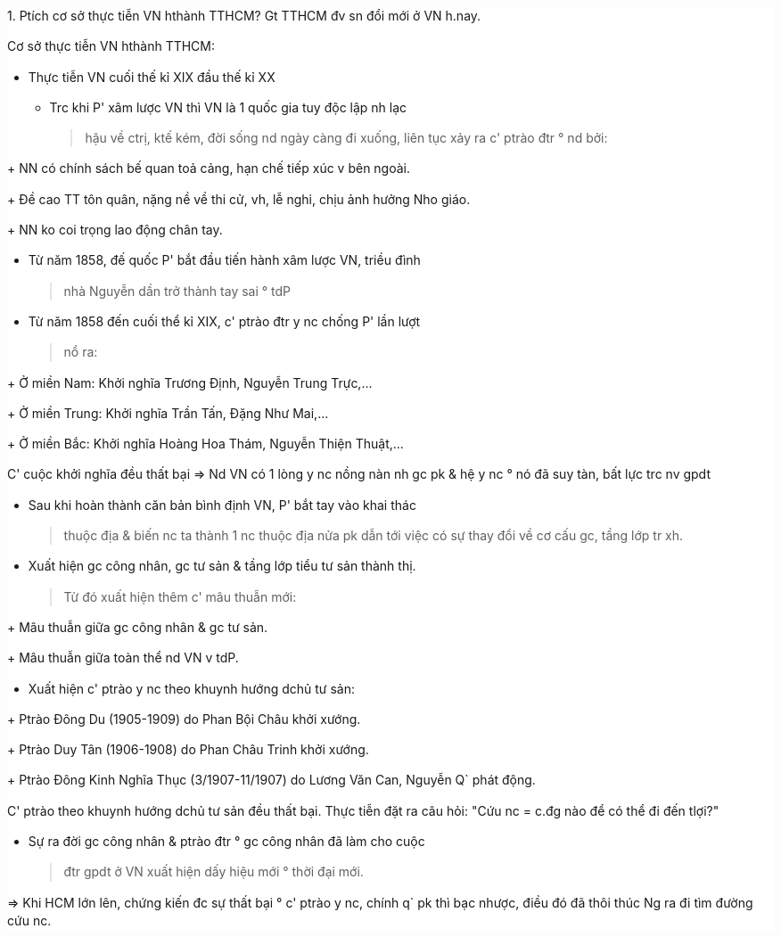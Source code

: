 1\. Ptích cơ sở thực tiễn VN hthành TTHCM? Gt TTHCM đv sn đổi mới ở VN
h.nay.

Cơ sở thực tiễn VN hthành TTHCM:

-   Thực tiễn VN cuối thế kỉ XIX đầu thế kỉ XX

    -   Trc khi P' xâm lược VN thì VN là 1 quốc gia tuy độc lập nh lạc
        > hậu về ctrị, ktế kém, đời sống nd ngày càng đi xuống, liên tục
        > xảy ra c' ptrào đtr ° nd bởi:

\+ NN có chính sách bế quan toả cảng, hạn chế tiếp xúc v bên ngoài.

\+ Đề cao TT tôn quân, nặng nề về thi cử, vh, lễ nghi, chịu ảnh hưởng
Nho giáo.

\+ NN ko coi trọng lao động chân tay.

-   Từ năm 1858, đế quốc P' bắt đầu tiến hành xâm lược VN, triều đình
    > nhà Nguyễn dần trở thành tay sai ° tdP

-   Từ năm 1858 đến cuối thể kỉ XIX, c' ptrào đtr y nc chống P' lần lượt
    > nổ ra:

\+ Ở miền Nam: Khởi nghĩa Trương Định, Nguyễn Trung Trực,\...

\+ Ở miền Trung: Khởi nghĩa Trần Tấn, Đặng Như Mai,\...

\+ Ở miền Bắc: Khởi nghĩa Hoàng Hoa Thám, Nguyễn Thiện Thuật,\...

C' cuộc khởi nghĩa đều thất bại ⇒ Nd VN có 1 lòng y nc nồng nàn nh gc pk
& hệ y nc ° nó đã suy tàn, bất lực trc nv gpdt

-   Sau khi hoàn thành căn bản bình định VN, P' bắt tay vào khai thác
    > thuộc địa & biến nc ta thành 1 nc thuộc địa nửa pk dẫn tới việc có
    > sự thay đổi về cơ cấu gc, tầng lớp tr xh.

-   Xuất hiện gc công nhân, gc tư sản & tầng lớp tiểu tư sản thành thị.
    > Từ đó xuất hiện thêm c' mâu thuẫn mới:

\+ Mâu thuẫn giữa gc công nhân & gc tư sản.

\+ Mâu thuẫn giữa toàn thể nd VN v tdP.

-   Xuất hiện c' ptrào y nc theo khuynh hướng dchủ tư sản:

\+ Ptrào Đông Du (1905-1909) do Phan Bội Châu khởi xướng.

\+ Ptrào Duy Tân (1906-1908) do Phan Châu Trinh khởi xướng.

\+ Ptrào Đông Kinh Nghĩa Thục (3/1907-11/1907) do Lương Văn Can, Nguyễn
Q\` phát động.

C' ptrào theo khuynh hướng dchủ tư sản đều thất bại. Thực tiễn đặt ra
câu hỏi: \"Cứu nc = c.đg nào để có thể đi đến tlợi?\"

-   Sự ra đời gc công nhân & ptrào đtr ° gc công nhân đã làm cho cuộc
    > đtr gpdt ở VN xuất hiện dấy hiệu mới ° thời đại mới.

⇒ Khi HCM lớn lên, chứng kiến đc sự thất bại ° c' ptrào y nc, chính q\`
pk thì bạc nhược, điều đó đã thôi thúc Ng ra đi tìm đường cứu nc.
